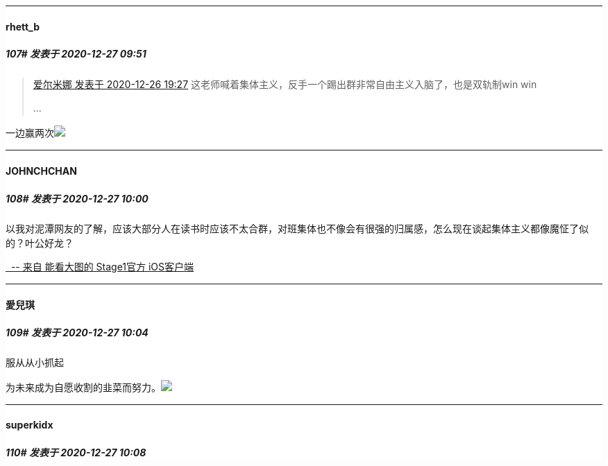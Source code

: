 





*****

####  rhett_b  
##### 107#       发表于 2020-12-27 09:51



<blockquote><a href="httphttps://bbs.saraba1st.com/2b/forum.php?mod=redirect&amp;goto=findpost&amp;pid=49852741&amp;ptid=1979706" target="_blank">爱尔米娜 发表于 2020-12-26 19:27</a>
这老师喊着集体主义，反手一个踢出群非常自由主义入脑了，也是双轨制win win

 ...</blockquote>
一边赢两次<img src="https://static.saraba1st.com/image/smiley/face2017/075.png" referrerpolicy="no-referrer">







*****

####  JOHNCHCHAN  
##### 108#       发表于 2020-12-27 10:00




以我对泥潭网友的了解，应该大部分人在读书时应该不太合群，对班集体也不像会有很强的归属感，怎么现在谈起集体主义都像魔怔了似的？叶公好龙？

[  -- 来自 能看大图的 Stage1官方 iOS客户端](https://itunes.apple.com/fi/app/saraba1st/id1221237470?mt=8)







*****

####  愛兒琪  
##### 109#       发表于 2020-12-27 10:04




服从从小抓起

为未来成为自愿收割的韭菜而努力。<img src="https://static.saraba1st.com/image/smiley/face2017/067.png" referrerpolicy="no-referrer">







*****

####  superkidx  
##### 110#       发表于 2020-12-27 10:08
